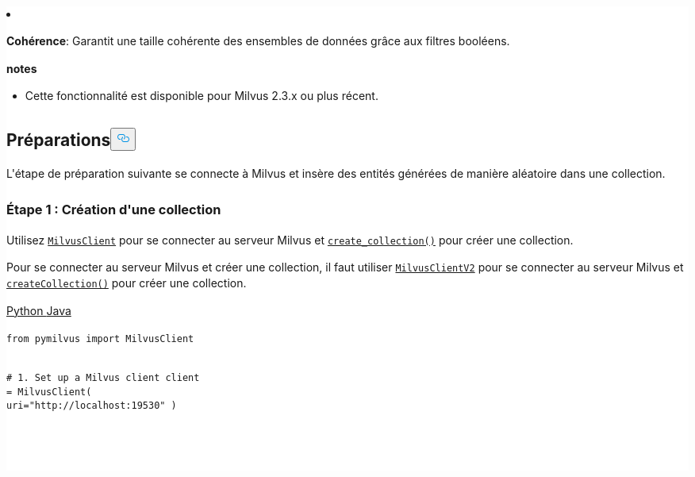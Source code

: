 <li><p><strong>Cohérence</strong>: Garantit une taille cohérente des ensembles de données grâce aux filtres booléens.</p></li>
</ul>
<div class="admonition note">
<p><b>notes</b></p>
<ul>
<li>Cette fonctionnalité est disponible pour Milvus 2.3.x ou plus récent.</li>
</ul>
</div>
<h2 id="Preparations" class="common-anchor-header">Préparations<button data-href="#Preparations" class="anchor-icon" translate="no">
      <svg translate="no"
        aria-hidden="true"
        focusable="false"
        height="20"
        version="1.1"
        viewBox="0 0 16 16"
        width="16"
      >
        <path
          fill="#0092E4"
          fill-rule="evenodd"
          d="M4 9h1v1H4c-1.5 0-3-1.69-3-3.5S2.55 3 4 3h4c1.45 0 3 1.69 3 3.5 0 1.41-.91 2.72-2 3.25V8.59c.58-.45 1-1.27 1-2.09C10 5.22 8.98 4 8 4H4c-.98 0-2 1.22-2 2.5S3 9 4 9zm9-3h-1v1h1c1 0 2 1.22 2 2.5S13.98 12 13 12H9c-.98 0-2-1.22-2-2.5 0-.83.42-1.64 1-2.09V6.25c-1.09.53-2 1.84-2 3.25C6 11.31 7.55 13 9 13h4c1.45 0 3-1.69 3-3.5S14.5 6 13 6z"
        ></path>
      </svg>
    </button></h2><p>L'étape de préparation suivante se connecte à Milvus et insère des entités générées de manière aléatoire dans une collection.</p>
<h3 id="Step-1-Create-a-collection" class="common-anchor-header">Étape 1 : Création d'une collection</h3><div class="language-python">
<p>Utilisez <a href="https://milvus.io/api-reference/pymilvus/v2.4.x/MilvusClient/Client/MilvusClient.md"><code translate="no">MilvusClient</code></a> pour se connecter au serveur Milvus et <a href="https://milvus.io/api-reference/pymilvus/v2.4.x/MilvusClient/Collections/create_collection.md"><code translate="no">create_collection()</code></a> pour créer une collection.</p>
</div>
<div class="language-java">
<p>Pour se connecter au serveur Milvus et créer une collection, il faut utiliser <a href="https://milvus.io/api-reference/java/v2.4.x/v2/Client/MilvusClientV2.md"><code translate="no">MilvusClientV2</code></a> pour se connecter au serveur Milvus et <a href="https://milvus.io/api-reference/java/v2.4.x/v2/Collections/createCollection.md"><code translate="no">createCollection()</code></a> pour créer une collection.</p>
</div>
<div class="multipleCode">
   <a href="#python">Python </a> <a href="#java">Java</a></div>
<pre><code translate="no" class="language-python"><span class="hljs-keyword">from</span> pymilvus <span class="hljs-keyword">import</span> MilvusClient

<span class="hljs-comment"># 1. Set up a Milvus client</span>
client = MilvusClient(
    uri=<span class="hljs-string">&quot;http://localhost:19530&quot;</span>
)
